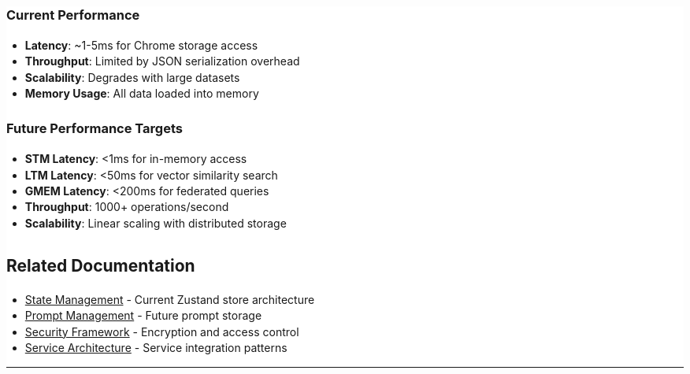### Current Performance
- **Latency**: ~1-5ms for Chrome storage access
- **Throughput**: Limited by JSON serialization overhead
- **Scalability**: Degrades with large datasets
- **Memory Usage**: All data loaded into memory

### Future Performance Targets
- **STM Latency**: <1ms for in-memory access
- **LTM Latency**: <50ms for vector similarity search
- **GMEM Latency**: <200ms for federated queries
- **Throughput**: 1000+ operations/second
- **Scalability**: Linear scaling with distributed storage

## Related Documentation

- [State Management](02_state-management.md) - Current Zustand store architecture
- [Prompt Management](../../future/services/01_prompt-management.md) - Future prompt storage
- [Security Framework](../security/01_security-framework.md) - Encryption and access control
- [Service Architecture](../services/01_service-architecture.md) - Service integration patterns

---

